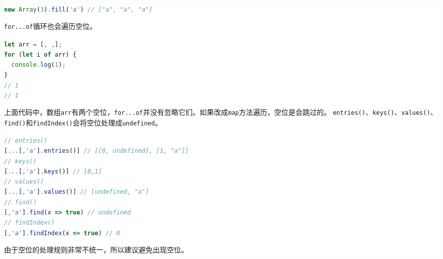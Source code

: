 ```js
new Array(3).fill('a') // ["a", "a", "a"]
```
`for...of`循环也会遍历空位。
```js
let arr = [, ,];
for (let i of arr) {
  console.log(1);
}
// 1
// 1
```
上面代码中，数组`arr`有两个空位，`for...of`并没有忽略它们。如果改成`map`方法遍历，空位是会跳过的。
`entries()`、`keys()`、`values()`、`find()`和`findIndex()`会将空位处理成`undefined`。
```js
// entries()
[...[,'a'].entries()] // [[0, undefined], [1, "a"]]
// keys()
[...[,'a'].keys()] // [0,1]
// values()
[...[,'a'].values()] // [undefined, "a"]
// find()
[,'a'].find(x => true) // undefined
// findIndex()
[,'a'].findIndex(x => true) // 0
```
由于空位的处理规则非常不统一，所以建议避免出现空位。
